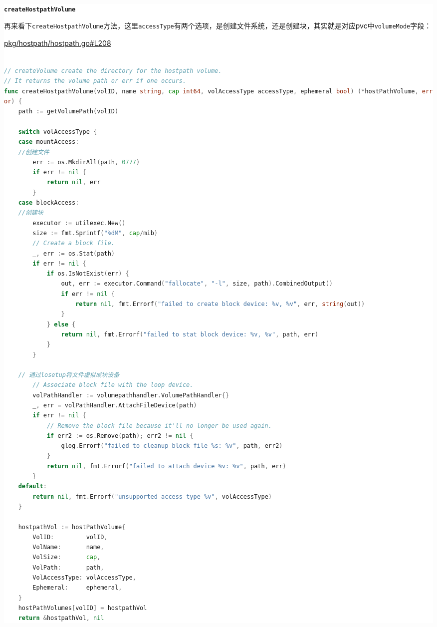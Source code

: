 **`createHostpathVolume`**

再来看下`createHostpathVolume`方法，这里`accessType`有两个选项，是创建文件系统，还是创建块，其实就是对应pvc中`volumeMode`字段：

[pkg/hostpath/hostpath.go#L208](https://github.com/kubernetes-csi/csi-driver-host-path/blob/b1cfe85dd7bfffce2bbe5b1228c994a9bc3649fb/pkg/hostpath/hostpath.go#L208)

```go

// createVolume create the directory for the hostpath volume.
// It returns the volume path or err if one occurs.
func createHostpathVolume(volID, name string, cap int64, volAccessType accessType, ephemeral bool) (*hostPathVolume, error) {
	path := getVolumePath(volID)

	switch volAccessType {
	case mountAccess:
    //创建文件
		err := os.MkdirAll(path, 0777)
		if err != nil {
			return nil, err
		}
	case blockAccess:
    //创建块
		executor := utilexec.New()
		size := fmt.Sprintf("%dM", cap/mib)
		// Create a block file.
		_, err := os.Stat(path)
		if err != nil {
			if os.IsNotExist(err) {
				out, err := executor.Command("fallocate", "-l", size, path).CombinedOutput()
				if err != nil {
					return nil, fmt.Errorf("failed to create block device: %v, %v", err, string(out))
				}
			} else {
				return nil, fmt.Errorf("failed to stat block device: %v, %v", path, err)
			}
		}

    // 通过losetup将文件虚拟成块设备
		// Associate block file with the loop device.
		volPathHandler := volumepathhandler.VolumePathHandler{}
		_, err = volPathHandler.AttachFileDevice(path)
		if err != nil {
			// Remove the block file because it'll no longer be used again.
			if err2 := os.Remove(path); err2 != nil {
				glog.Errorf("failed to cleanup block file %s: %v", path, err2)
			}
			return nil, fmt.Errorf("failed to attach device %v: %v", path, err)
		}
	default:
		return nil, fmt.Errorf("unsupported access type %v", volAccessType)
	}

	hostpathVol := hostPathVolume{
		VolID:         volID,
		VolName:       name,
		VolSize:       cap,
		VolPath:       path,
		VolAccessType: volAccessType,
		Ephemeral:     ephemeral,
	}
	hostPathVolumes[volID] = hostpathVol
	return &hostpathVol, nil
```